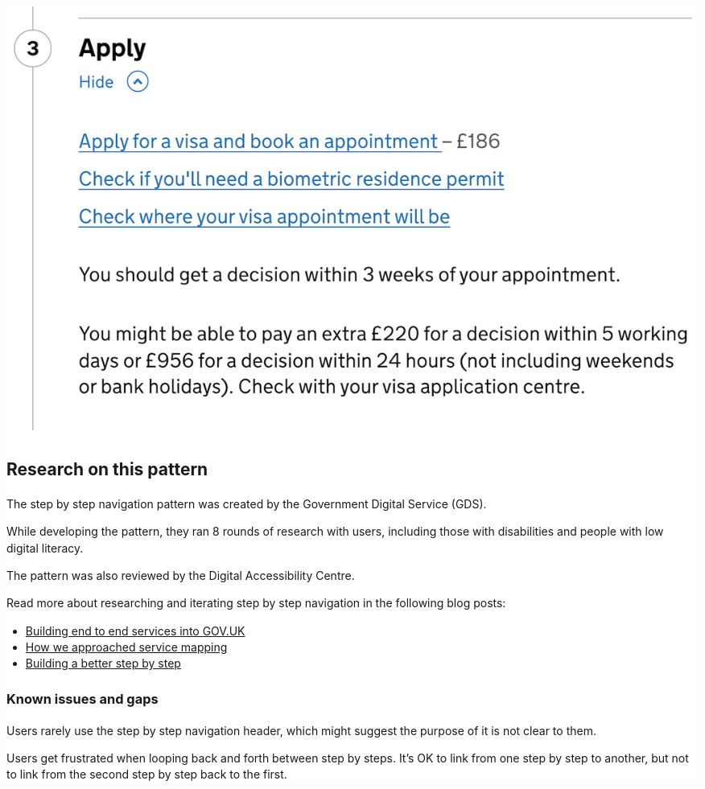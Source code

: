![A screenshot showing an example of a step with instructions](step-by-step-instructions.png)

## Research on this pattern

The step by step navigation pattern was created by the Government Digital Service (GDS).

While developing the pattern, they ran 8 rounds of research with users, including those with disabilities and people with low digital literacy.

The pattern was also reviewed by the Digital Accessibility Centre.

Read more about researching and iterating step by step navigation in the following blog posts:

- [Building end to end services into GOV.UK](https://gds.blog.gov.uk/2017/11/30/building-end-to-end-services-into-gov-uk/)
- [How we approached service mapping](https://insidegovuk.blog.gov.uk/2018/02/07/how-we-approached-service-mapping/)
- [Building a better step by step](https://gds.blog.gov.uk/2018/10/17/building-a-better-gov-uk-step-by-step/)

### Known issues and gaps

Users rarely use the step by step navigation header, which might suggest the purpose of it is not clear to them.

Users get frustrated when looping back and forth between step by steps. It’s OK to link from one step by step to another, but not to link from the second step by step back to the first.
